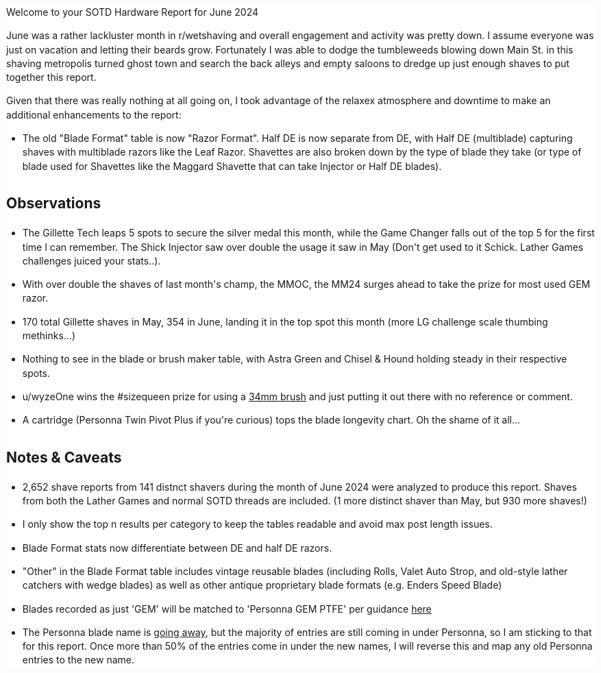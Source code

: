 Welcome to your SOTD Hardware Report for June 2024

June was a rather lackluster month in r/wetshaving and overall engagement and activity was pretty down. I assume everyone was just on vacation and letting their beards grow. Fortunately I was able to dodge the tumbleweeds blowing down Main St. in this shaving metropolis turned ghost town and search the back alleys and empty saloons to dredge up just enough shaves to put together this report.

Given that there was really nothing at all going on, I took advantage of the relaxex atmosphere and downtime to make an additional enhancements to the report:

* The old "Blade Format" table is now "Razor Format". Half DE is now separate from DE, with Half DE (multiblade) capturing shaves with multiblade razors like the Leaf Razor. Shavettes are also broken down by the type of blade they take (or type of blade used for Shavettes like the Maggard Shavette that can take Injector or Half DE blades).

## Observations

* The Gillette Tech leaps 5 spots to secure the silver medal this month, while the Game Changer falls out of the top 5 for the first time I can remember. The Shick Injector saw over double the usage it saw in May (Don't get used to it Schick. Lather Games challenges juiced your stats..).

* With over double the shaves of last month's champ, the MMOC, the MM24 surges ahead to take the prize for most used GEM razor.

* 170 total Gillette shaves in May, 354 in June, landing it in the top spot this month (more LG challenge scale thumbing methinks...)

* Nothing to see in the blade or brush maker table, with Astra Green and Chisel & Hound holding steady in their respective spots.

* u/wyzeOne wins the #sizequeen prize for using a [34mm brush](https://www.reddit.com/r/Wetshaving/comments/1dbmtn9/comment/l7t4ves/) and just putting it out there with no reference or comment.

* A cartridge (Personna Twin Pivot Plus if you're curious) tops the blade longevity chart. Oh the shame of it all...

## Notes & Caveats

* 2,652 shave reports from 141 distnct shavers during the month of June 2024 were analyzed to produce this report. Shaves from both the Lather Games and normal SOTD threads are included. (1 more distinct shaver than May, but 930 more shaves!)

* I only show the top n results per category to keep the tables readable and avoid max post length issues.

* Blade Format stats now differentiate between DE and half DE razors.

* "Other" in the Blade Format table includes vintage reusable blades (including Rolls, Valet Auto Strop, and old-style lather catchers with wedge blades) as well as other antique proprietary blade formats (e.g. Enders Speed Blade)

* Blades recorded as just 'GEM' will be matched to 'Personna GEM PTFE' per guidance [here](https://www.reddit.com/r/Wetshaving/comments/19a43q7/comment/kil95r8/)

* The Personna blade name is [going away](https://www.google.com/url?sa=t&source=web&rct=j&opi=89978449&url=https://www.badgerandblade.com/forum/threads/what-do-you-know-about-this-personna-no-longer-exists.647703/&ved=2ahUKEwiyi4n7pPKFAxXeLtAFHfNVDz8QFnoECAQQAQ&usg=AOvVaw38QYgjzknuIIIV94b6VDP5), but the majority of entries are still coming in under Personna, so I am sticking to that for this report. Once more than 50% of the entries come in under the new names, I will reverse this and map any old Personna entries to the new name.
